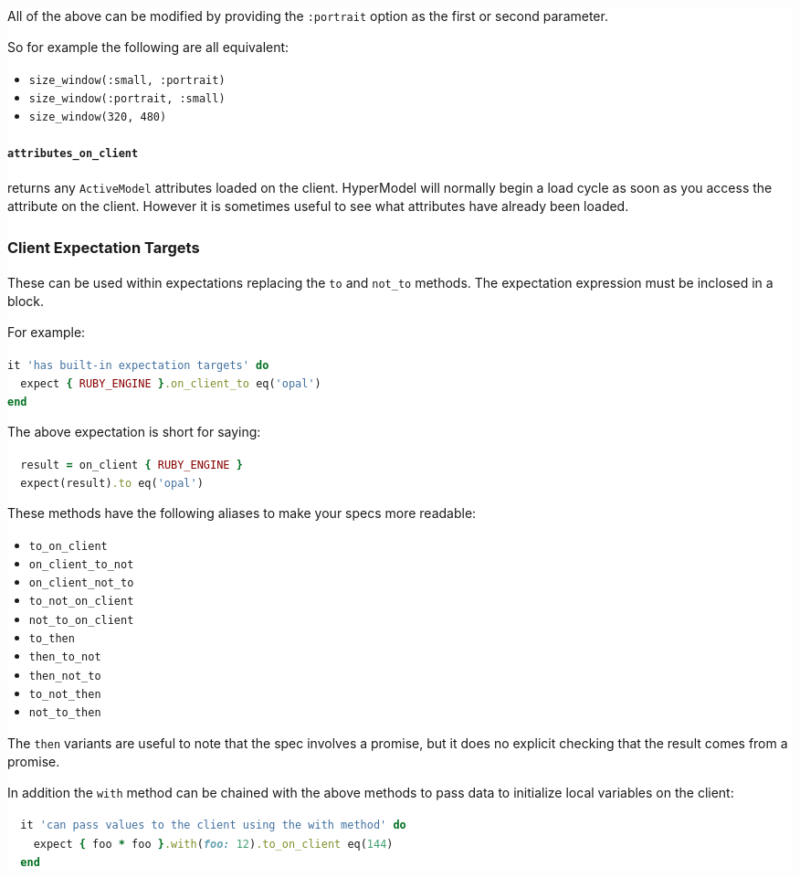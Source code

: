 All of the above can be modified by providing the `:portrait` option as the first or second parameter.

So for example the following are all equivalent:

+ `size_window(:small, :portrait)`
+ `size_window(:portrait, :small)`
+ `size_window(320, 480)`

#### `attributes_on_client`

returns any `ActiveModel` attributes loaded on the client.  HyperModel will normally begin a load cycle as soon as you access the attribute on the client.  However it is sometimes useful to see what attributes have already been loaded.

### Client Expectation Targets

These can be used within expectations replacing the `to` and `not_to` methods.  The expectation expression must be inclosed in a block.

For example:

```ruby
it 'has built-in expectation targets' do
  expect { RUBY_ENGINE }.on_client_to eq('opal')
end
```

The above expectation is short for saying:

```ruby
  result = on_client { RUBY_ENGINE }
  expect(result).to eq('opal')
```

These methods have the following aliases to make your specs more readable:
+ `to_on_client`
+ `on_client_to_not`
+ `on_client_not_to`
+ `to_not_on_client`
+ `not_to_on_client`
+ `to_then`
+ `then_to_not`
+ `then_not_to`
+ `to_not_then`
+ `not_to_then`

The `then` variants are useful to note that the spec involves a promise, but it does no explicit checking that the result comes from a promise.

In addition the `with` method can be chained with the above methods to pass data to initialize local variables on the client:

```ruby
  it 'can pass values to the client using the with method' do
    expect { foo * foo }.with(foo: 12).to_on_client eq(144)
  end
```
